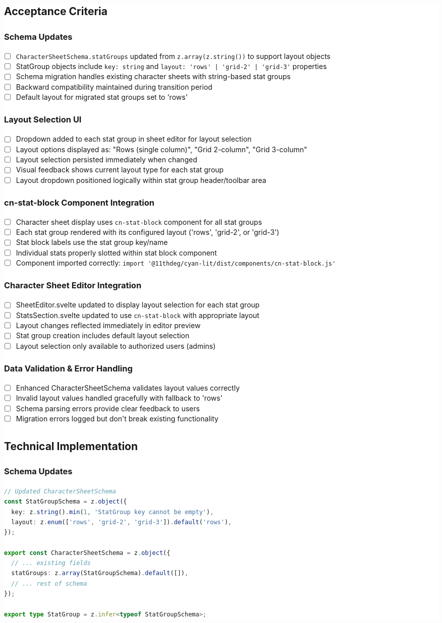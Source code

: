 ## Acceptance Criteria

### Schema Updates
- [ ] `CharacterSheetSchema.statGroups` updated from `z.array(z.string())` to support layout objects
- [ ] StatGroup objects include `key: string` and `layout: 'rows' | 'grid-2' | 'grid-3'` properties
- [ ] Schema migration handles existing character sheets with string-based stat groups
- [ ] Backward compatibility maintained during transition period
- [ ] Default layout for migrated stat groups set to 'rows'

### Layout Selection UI
- [ ] Dropdown added to each stat group in sheet editor for layout selection
- [ ] Layout options displayed as: "Rows (single column)", "Grid 2-column", "Grid 3-column"
- [ ] Layout selection persisted immediately when changed
- [ ] Visual feedback shows current layout type for each stat group
- [ ] Layout dropdown positioned logically within stat group header/toolbar area

### cn-stat-block Component Integration
- [ ] Character sheet display uses `cn-stat-block` component for all stat groups
- [ ] Each stat group rendered with its configured layout ('rows', 'grid-2', or 'grid-3')
- [ ] Stat block labels use the stat group key/name
- [ ] Individual stats properly slotted within stat block component
- [ ] Component imported correctly: `import '@11thdeg/cyan-lit/dist/components/cn-stat-block.js'`

### Character Sheet Editor Integration
- [ ] SheetEditor.svelte updated to display layout selection for each stat group
- [ ] StatsSection.svelte updated to use `cn-stat-block` with appropriate layout
- [ ] Layout changes reflected immediately in editor preview
- [ ] Stat group creation includes default layout selection
- [ ] Layout selection only available to authorized users (admins)

### Data Validation & Error Handling
- [ ] Enhanced CharacterSheetSchema validates layout values correctly
- [ ] Invalid layout values handled gracefully with fallback to 'rows'
- [ ] Schema parsing errors provide clear feedback to users
- [ ] Migration errors logged but don't break existing functionality

## Technical Implementation

### Schema Updates
```typescript
// Updated CharacterSheetSchema
const StatGroupSchema = z.object({
  key: z.string().min(1, 'StatGroup key cannot be empty'),
  layout: z.enum(['rows', 'grid-2', 'grid-3']).default('rows'),
});

export const CharacterSheetSchema = z.object({
  // ... existing fields
  statGroups: z.array(StatGroupSchema).default([]),
  // ... rest of schema
});

export type StatGroup = z.infer<typeof StatGroupSchema>;
```
